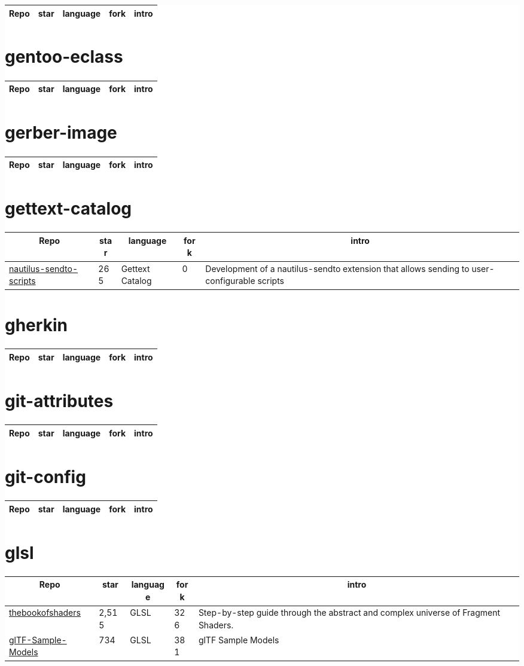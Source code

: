 Repo|star|language|fork|intro
-|-|-|-|-



# gentoo-eclass

Repo|star|language|fork|intro
-|-|-|-|-



# gerber-image

Repo|star|language|fork|intro
-|-|-|-|-



# gettext-catalog

Repo|star|language|fork|intro
-|-|-|-|-
[nautilus-sendto-scripts](https://github.com/norbusan/nautilus-sendto-scripts)|265|Gettext Catalog|0|Development of a nautilus-sendto extension that allows sending to user-configurable scripts


# gherkin

Repo|star|language|fork|intro
-|-|-|-|-



# git-attributes

Repo|star|language|fork|intro
-|-|-|-|-



# git-config

Repo|star|language|fork|intro
-|-|-|-|-



# glsl

Repo|star|language|fork|intro
-|-|-|-|-
[thebookofshaders](https://github.com/patriciogonzalezvivo/thebookofshaders)|2,515|GLSL|326|Step-by-step guide through the abstract and complex universe of Fragment Shaders.
[glTF-Sample-Models](https://github.com/KhronosGroup/glTF-Sample-Models)|734|GLSL|381|glTF Sample Models
